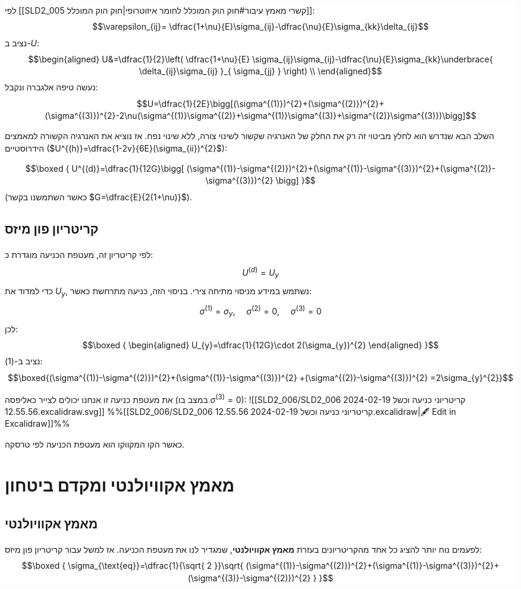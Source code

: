 
לפי [[SLD2_005 קשרי מאמץ עיבור#חוק הוק המוכלל לחומר איזוטרופי|חוק הוק המוכלל]]:
$$\varepsilon_{ij}= \dfrac{1+\nu}{E}\sigma_{ij}-\dfrac{\nu}{E}\sigma_{kk}\delta_{ij}$$
נציב ב-$U$:
$$\begin{aligned}
U&=\dfrac{1}{2}\left( \dfrac{1+\nu}{E} \sigma_{ij}\sigma_{ij}-\dfrac{\nu}{E}\sigma_{kk}\underbrace{ \delta_{ij}\sigma_{ij} }_{ \sigma_{jj} } \right) \\
\end{aligned}$$
נעשה טיפה אלגברה ונקבל:
$$U=\dfrac{1}{2E}\bigg[(\sigma^{(1)})^{2}+(\sigma^{(2)})^{2}+(\sigma^{(3)})^{2}-2\nu(\sigma^{(1)}\sigma^{(2)}+\sigma^{(1)}\sigma^{(3)}+\sigma^{(2)}\sigma^{(3)})\bigg]$$

השלב הבא שנדרש הוא לחלץ מביטוי זה רק את החלק של האנרגיה שקשור לשינוי צורה, ללא שינוי נפח. אז נוציא את האנרגיה הקשורה למאמצים הידרוסטיים ($U^{(h)}=\dfrac{1-2v}{6E}(\sigma_{ii})^{2}$):

$$\boxed {
U^{(d)}=\dfrac{1}{12G}\bigg[ (\sigma^{(1)}-\sigma^{(2)})^{2}+(\sigma^{(1)}-\sigma^{(3)})^{2}+(\sigma^{(2)}-\sigma^{(3)})^{2} \bigg]
 }$$
 (כאשר השתמשנו בקשר $G=\dfrac{E}{2(1+\nu)}$).


## קריטריון פון מיזס

לפי קריטריון זה, מעטפת הכניעה מוגדרת כ:
$$U^{(d)}=U_{y} \tag{1}$$
כדי למדוד את $U_{y}$, נשתמש במידע מניסוי מתיחה צירי. בניסוי הזה, כניעה מתרחשת כאשר:
$$\sigma^{(1)}=\sigma_{y},\, \quad \sigma^{(2)}=0,\, \quad \sigma^{(3)}=0$$
לכן:
$$\boxed {
\begin{aligned}
U_{y}=\dfrac{1}{12G}\cdot 2(\sigma_{y})^{2}
\end{aligned}
 }$$
נציב ב-$(1)$:
$$\boxed{(\sigma^{(1)}-\sigma^{(2)})^{2}+(\sigma^{(1)}-\sigma^{(3)})^{2} +(\sigma^{(2)}-\sigma^{(3)})^{2} =2\sigma_{y}^{2}}$$

את מעטפת כניעה זו אנחנו יכולים לצייר כאליפסה (במצב בו $\sigma^{(3)}=0$):
![[SLD2_006/SLD2_006 קריטריוני כניעה וכשל 2024-02-19 12.55.56.excalidraw.svg]]
%%[[SLD2_006/SLD2_006 קריטריוני כניעה וכשל 2024-02-19 12.55.56.excalidraw|🖋 Edit in Excalidraw]]%%

כאשר הקו המקווקו הוא מעטפת הכניעה לפי טרסקה.

# מאמץ אקוויולנטי ומקדם ביטחון

## מאמץ אקוויולנטי
לפעמים נוח יותר להציג כל אחד מהקריטריונים בעזרת **מאמץ אקוויולנטי**, שמגדיר לנו את מעטפת הכניעה. אז למשל עבור קריטריון פון מיזס:
$$\boxed {
\sigma_{\text{eq}}=\dfrac{1}{\sqrt{ 2 }}\sqrt{ (\sigma^{(1)}-\sigma^{(2)})^{2}+(\sigma^{(1)}-\sigma^{(3)})^{2}+(\sigma^{(3)}-\sigma^{(2)})^{2} }
 }$$
